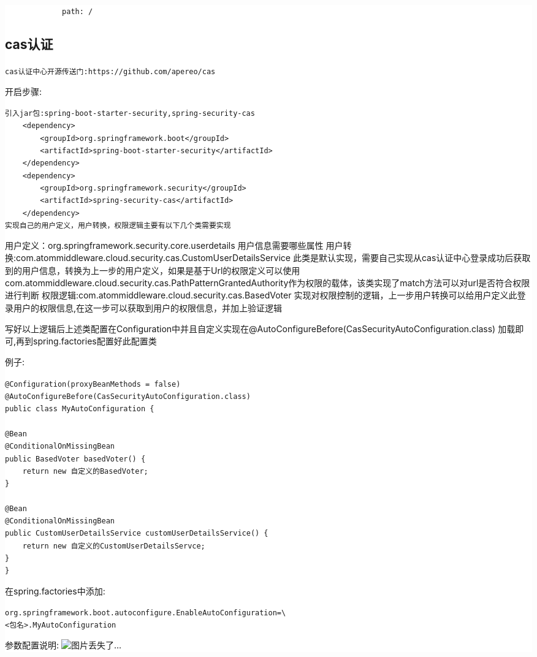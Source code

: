                  path: /

## cas认证 ##
	
	cas认证中心开源传送门:https://github.com/apereo/cas
开启步骤:

	引入jar包:spring-boot-starter-security,spring-security-cas
		<dependency>
			<groupId>org.springframework.boot</groupId>
			<artifactId>spring-boot-starter-security</artifactId>
		</dependency>
		<dependency>
			<groupId>org.springframework.security</groupId>
			<artifactId>spring-security-cas</artifactId>
		</dependency>
	实现自己的用户定义，用户转换，权限逻辑主要有以下几个类需要实现
用户定义：org.springframework.security.core.userdetails 用户信息需要哪些属性
用户转换:com.atommiddleware.cloud.security.cas.CustomUserDetailsService 此类是默认实现，需要自己实现从cas认证中心登录成功后获取到的用户信息，转换为上一步的用户定义，如果是基于Url的权限定义可以使用com.atommiddleware.cloud.security.cas.PathPatternGrantedAuthority作为权限的载体，该类实现了match方法可以对url是否符合权限进行判断
权限逻辑:com.atommiddleware.cloud.security.cas.BasedVoter 实现对权限控制的逻辑，上一步用户转换可以给用户定义此登录用户的权限信息,在这一步可以获取到用户的权限信息，并加上验证逻辑

写好以上逻辑后上述类配置在Configuration中并且自定义实现在@AutoConfigureBefore(CasSecurityAutoConfiguration.class) 加载即可,再到spring.factories配置好此配置类

例子:

	@Configuration(proxyBeanMethods = false)
    @AutoConfigureBefore(CasSecurityAutoConfiguration.class)
    public class MyAutoConfiguration {

	@Bean
	@ConditionalOnMissingBean
	public BasedVoter basedVoter() {
		return new 自定义的BasedVoter;
	}

	@Bean
	@ConditionalOnMissingBean
	public CustomUserDetailsService customUserDetailsService() {
		return new 自定义的CustomUserDetailsServce;
	}
    }

在spring.factories中添加:

	org.springframework.boot.autoconfigure.EnableAutoConfiguration=\
    <包名>.MyAutoConfiguration	

 
参数配置说明:
![图片丢失了...](http://www.atommiddleware.com/cas.png)
